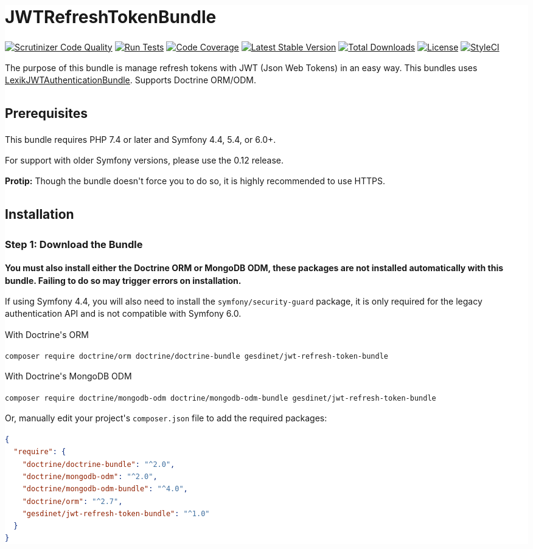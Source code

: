 JWTRefreshTokenBundle
=====================

[![Scrutinizer Code Quality](https://scrutinizer-ci.com/g/gesdinet/JWTRefreshTokenBundle/badges/quality-score.png?b=master)](https://scrutinizer-ci.com/g/gesdinet/JWTRefreshTokenBundle/?branch=master)
[![Run Tests](https://github.com/markitosgv/JWTRefreshTokenBundle/workflows/Run%20Tests/badge.svg?branch=master)](https://github.com/markitosgv/JWTRefreshTokenBundle/actions)
[![Code Coverage](https://scrutinizer-ci.com/g/gesdinet/JWTRefreshTokenBundle/badges/coverage.png?b=master)](https://scrutinizer-ci.com/g/gesdinet/JWTRefreshTokenBundle/?branch=master)
[![Latest Stable Version](https://poser.pugx.org/gesdinet/jwt-refresh-token-bundle/v/stable)](https://packagist.org/packages/gesdinet/jwt-refresh-token-bundle)
[![Total Downloads](https://poser.pugx.org/gesdinet/jwt-refresh-token-bundle/downloads)](https://packagist.org/packages/gesdinet/jwt-refresh-token-bundle)
[![License](https://poser.pugx.org/gesdinet/jwt-refresh-token-bundle/license)](https://packagist.org/packages/gesdinet/jwt-refresh-token-bundle)
[![StyleCI](https://styleci.io/repos/42582199/shield)](https://styleci.io/repos/42582199)

The purpose of this bundle is manage refresh tokens with JWT (Json Web Tokens) in an easy way. This bundles uses [LexikJWTAuthenticationBundle](https://github.com/lexik/LexikJWTAuthenticationBundle). Supports Doctrine ORM/ODM.

## Prerequisites

This bundle requires PHP 7.4 or later and Symfony 4.4, 5.4, or 6.0+.

For support with older Symfony versions, please use the 0.12 release.

**Protip:** Though the bundle doesn't force you to do so, it is highly recommended to use HTTPS.

## Installation

### Step 1: Download the Bundle

**You must also install either the Doctrine ORM or MongoDB ODM, these packages are not installed automatically with this bundle. Failing to do so may trigger errors on installation.**

If using Symfony 4.4, you will also need to install the `symfony/security-guard` package, it is only required for the legacy authentication API and is not compatible with Symfony 6.0.

With Doctrine's ORM

```bash
composer require doctrine/orm doctrine/doctrine-bundle gesdinet/jwt-refresh-token-bundle
```

With Doctrine's MongoDB ODM

```bash
composer require doctrine/mongodb-odm doctrine/mongodb-odm-bundle gesdinet/jwt-refresh-token-bundle
```

Or, manually edit your project's `composer.json` file to add the required packages:

```json
{
  "require": {
    "doctrine/doctrine-bundle": "^2.0",
    "doctrine/mongodb-odm": "^2.0",
    "doctrine/mongodb-odm-bundle": "^4.0",
    "doctrine/orm": "^2.7",
    "gesdinet/jwt-refresh-token-bundle": "^1.0"
  }
}
```
